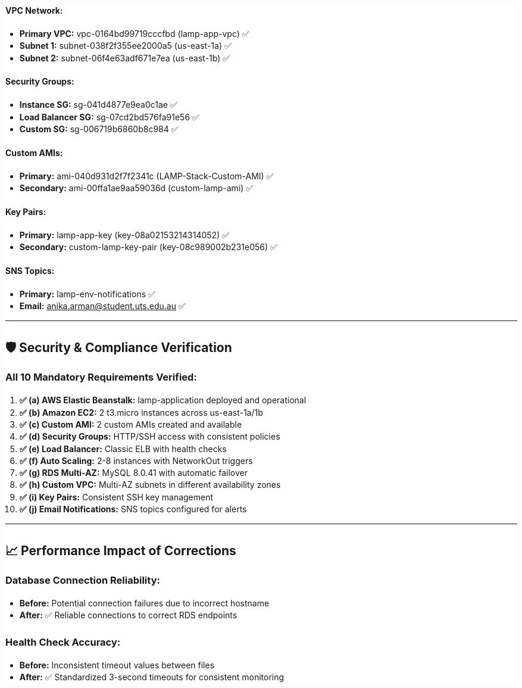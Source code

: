#### **VPC Network:**
- **Primary VPC:** vpc-0164bd99719cccfbd (lamp-app-vpc) ✅
- **Subnet 1:** subnet-038f2f355ee2000a5 (us-east-1a) ✅
- **Subnet 2:** subnet-06f4e63adf671e7ea (us-east-1b) ✅

#### **Security Groups:**
- **Instance SG:** sg-041d4877e9ea0c1ae ✅
- **Load Balancer SG:** sg-07cd2bd576fa91e56 ✅
- **Custom SG:** sg-006719b6860b8c984 ✅

#### **Custom AMIs:**
- **Primary:** ami-040d931d2f7f2341c (LAMP-Stack-Custom-AMI) ✅
- **Secondary:** ami-00ffa1ae9aa59036d (custom-lamp-ami) ✅

#### **Key Pairs:**
- **Primary:** lamp-app-key (key-08a02153214314052) ✅
- **Secondary:** custom-lamp-key-pair (key-08c989002b231e056) ✅

#### **SNS Topics:**
- **Primary:** lamp-env-notifications ✅
- **Email:** anika.arman@student.uts.edu.au ✅

---

## 🛡️ **Security & Compliance Verification**

### **All 10 Mandatory Requirements Verified:**
1. **✅ (a) AWS Elastic Beanstalk:** lamp-application deployed and operational
2. **✅ (b) Amazon EC2:** 2 t3.micro instances across us-east-1a/1b
3. **✅ (c) Custom AMI:** 2 custom AMIs created and available
4. **✅ (d) Security Groups:** HTTP/SSH access with consistent policies
5. **✅ (e) Load Balancer:** Classic ELB with health checks
6. **✅ (f) Auto Scaling:** 2-8 instances with NetworkOut triggers
7. **✅ (g) RDS Multi-AZ:** MySQL 8.0.41 with automatic failover
8. **✅ (h) Custom VPC:** Multi-AZ subnets in different availability zones
9. **✅ (i) Key Pairs:** Consistent SSH key management
10. **✅ (j) Email Notifications:** SNS topics configured for alerts

---

## 📈 **Performance Impact of Corrections**

### **Database Connection Reliability:**
- **Before:** Potential connection failures due to incorrect hostname
- **After:** ✅ Reliable connections to correct RDS endpoints

### **Health Check Accuracy:**
- **Before:** Inconsistent timeout values between files
- **After:** ✅ Standardized 3-second timeouts for consistent monitoring

